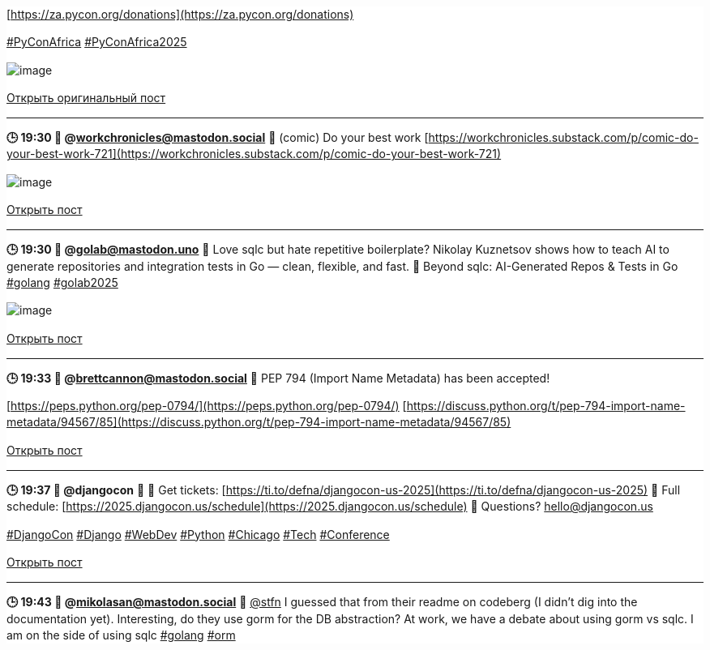 [https://za.pycon.org/donations](https://za.pycon.org/donations)

[#PyConAfrica](https://hachyderm.io/tags/PyConAfrica) [#PyConAfrica2025](https://hachyderm.io/tags/PyConAfrica2025)

![image](https://cdn.fosstodon.org/cache/media_attachments/files/115/153/320/112/468/277/original/ef176086ce0d2470.png)

[Открыть оригинальный пост](https://hachyderm.io/@muheuenga/115153320076135021)

----
**🕒 19:30 👤 @workchronicles@mastodon.social**
💬 (comic) Do your best work  [https://workchronicles.substack.com/p/comic-do-your-best-work-721](https://workchronicles.substack.com/p/comic-do-your-best-work-721)

![image](https://cdn.fosstodon.org/cache/media_attachments/files/115/153/346/054/452/821/original/2e134dae715d8bd8.jpeg)

[Открыть пост](https://mastodon.social/@workchronicles/115153345839483157)

----
**🕒 19:30 👤 @golab@mastodon.uno**
💬 Love sqlc but hate repetitive boilerplate?
Nikolay Kuznetsov shows how to teach AI to generate repositories and integration tests in Go — clean, flexible, and fast.
🤖 Beyond sqlc: AI-Generated Repos & Tests in Go
[#golang](https://mastodon.uno/tags/golang) [#golab2025](https://mastodon.uno/tags/golab2025)

![image](https://cdn.fosstodon.org/cache/media_attachments/files/115/153/346/051/353/214/original/8b35e1204092b9fd.jpeg)

[Открыть пост](https://mastodon.uno/@golab/115153346021372793)

----
**🕒 19:33 👤 @brettcannon@mastodon.social**
💬 PEP 794 (Import Name Metadata) has been accepted!

[https://peps.python.org/pep-0794/](https://peps.python.org/pep-0794/)
[https://discuss.python.org/t/pep-794-import-name-metadata/94567/85](https://discuss.python.org/t/pep-794-import-name-metadata/94567/85)

[Открыть пост](https://mastodon.social/@brettcannon/115153357872987834)

----
**🕒 19:37 👤 @djangocon**
💬 🎫 Get tickets: [https://ti.to/defna/djangocon-us-2025](https://ti.to/defna/djangocon-us-2025)
📅 Full schedule: [https://2025.djangocon.us/schedule](https://2025.djangocon.us/schedule)
💬 Questions? hello@djangocon.us

[#DjangoCon](https://fosstodon.org/tags/DjangoCon) [#Django](https://fosstodon.org/tags/Django) [#WebDev](https://fosstodon.org/tags/WebDev) [#Python](https://fosstodon.org/tags/Python) [#Chicago](https://fosstodon.org/tags/Chicago) [#Tech](https://fosstodon.org/tags/Tech) [#Conference](https://fosstodon.org/tags/Conference)

[Открыть пост](https://fosstodon.org/@djangocon/115153373543593941)

----
**🕒 19:43 👤 @mikolasan@mastodon.social**
💬 [@stfn](https://fedi.stfn.pl/@stfn) I guessed that from their readme on codeberg (I didn’t dig into the documentation yet). Interesting, do they use gorm for the DB abstraction? At work, we have a debate about using gorm vs sqlc. I am on the side of using sqlc 
[#golang](https://mastodon.social/tags/golang) [#orm](https://mastodon.social/tags/orm)
